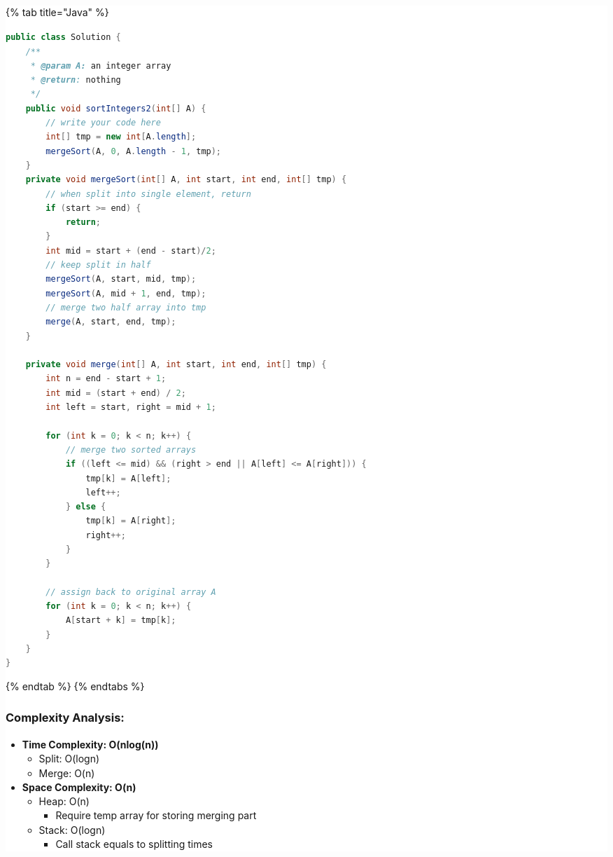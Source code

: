 {% tab title="Java" %}
```java
public class Solution {
    /**
     * @param A: an integer array
     * @return: nothing
     */
    public void sortIntegers2(int[] A) {
        // write your code here
        int[] tmp = new int[A.length];
        mergeSort(A, 0, A.length - 1, tmp);
    }
    private void mergeSort(int[] A, int start, int end, int[] tmp) {
        // when split into single element, return
        if (start >= end) {
            return;
        }
        int mid = start + (end - start)/2; 
        // keep split in half
        mergeSort(A, start, mid, tmp);
        mergeSort(A, mid + 1, end, tmp);
        // merge two half array into tmp
        merge(A, start, end, tmp);
    }
    
    private void merge(int[] A, int start, int end, int[] tmp) {
        int n = end - start + 1;
        int mid = (start + end) / 2;
        int left = start, right = mid + 1;
        
        for (int k = 0; k < n; k++) {
            // merge two sorted arrays
            if ((left <= mid) && (right > end || A[left] <= A[right])) {
                tmp[k] = A[left];
                left++;
            } else {
                tmp[k] = A[right];
                right++;
            }
        }
        
        // assign back to original array A
        for (int k = 0; k < n; k++) {
            A[start + k] = tmp[k];
        }
    }
}
```
{% endtab %}
{% endtabs %}

### Complexity Analysis:

* **Time Complexity: O\(nlog\(n\)\)**
  * Split: O\(logn\)
  * Merge: O\(n\)
* **Space Complexity: O\(n\)**
  * Heap: O\(n\)
    * Require temp array for storing merging part
  * Stack: O\(logn\)
    * Call stack equals to splitting times

